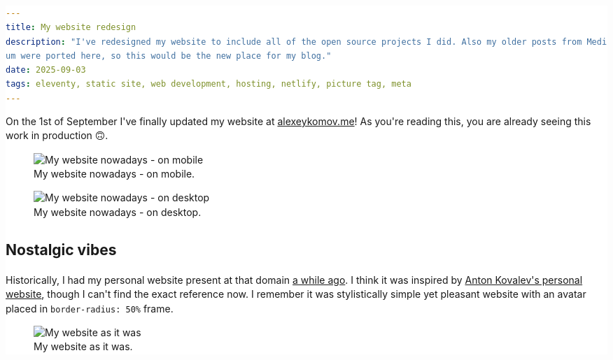 ```yaml
---
title: My website redesign
description: "I've redesigned my website to include all of the open source projects I did. Also my older posts from Medium were ported here, so this would be the new place for my blog."
date: 2025-09-03
tags: eleventy, static site, web development, hosting, netlify, picture tag, meta
---
```


On the 1st of September I've finally updated my website at [alexeykomov.me](https://alexeykomov.me)! As you're reading this, you are already seeing this work in production 🙃.

<figure>
  <picture>
    <source srcset="/img/site-now-mobile-300.avif 300w, /img/site-now-mobile-600.avif 600w, /img/site-now-mobile-900.avif 900w" type="image/avif" sizes="100vw">
    <source srcset="/img/site-now-mobile-300.webp 300w, /img/site-now-mobile-600.webp 600w, /img/site-now-mobile-900.webp 900w" type="image/webp" sizes="100vw">
    <source srcset="/img/site-now-mobile-300.png 300w, /img/site-now-mobile-600.png 600w, /img/site-now-mobile-900.png 900w" type="image/png" sizes="100vw">
    <img src="/img/site-now-mobile-600.png" alt="My website nowadays - on mobile" loading="lazy" decoding="async" width="300" sizes="(max-width: 300px) 300px, 100vw" srcset="/img/site-now-mobile-300.png 300w, /img/site-now-mobile-600.png 600w, /img/site-now-mobile-900.png 900w">
  </picture>
  <figcaption>My website nowadays - on mobile.</figcaption>
</figure>

<figure>
  <picture>
    <source srcset="/img/site-now-desktop-1000.avif 1000w, /img/site-now-desktop-2000.avif 2000w, /img/site-now-desktop-3000.avif 3000w" type="image/avif" sizes="(min-width: 928px) 928px, 100vw">
    <source srcset="/img/site-now-desktop-1000.webp 1000w, /img/site-now-desktop-2000.webp 2000w, /img/site-now-desktop-3000.webp 3000w" type="image/webp" sizes="(min-width: 928px) 928px, 100vw">
    <source srcset="/img/site-now-desktop-1000.png 1000w, /img/site-now-desktop-2000.png 2000w, /img/site-now-desktop-3000.png 3000w" type="image/png" sizes="(min-width: 928px) 928px, 100vw">
    <img src="/img/site-now-desktop-1000.png" alt="My website nowadays - on desktop" loading="lazy" decoding="async" width="1000" sizes="(min-width: 928px) 928px, 100vw" srcset="/img/site-now-desktop-1000.png 1000w, /img/site-now-desktop-2000.png 2000w, /img/site-now-desktop-3000.png 3000w">
  </picture>
  <figcaption>My website nowadays - on desktop.</figcaption>
</figure>

## Nostalgic vibes

Historically, I had my personal website present at that domain [a while ago](https://github.com/alexeykomov/alexeykomov.github.io/commit/e48cb9f8e38d523a02a8ee377b9891a2d873937c). I think it was inspired by [Anton Kovalev's personal website](https://antonkovalyov.com/), though I can't find the exact reference now. I remember it was stylistically simple yet pleasant website with an avatar placed in `border-radius: 50%` frame.

<figure>
  <picture>
    <source srcset="/img/site-before-300.avif 300w, /img/site-before-600.avif 600w, /img/site-before-900.avif 900w" type="image/avif" sizes="100vw">
    <source srcset="/img/site-before-300.webp 300w, /img/site-before-600.webp 600w, /img/site-before-900.webp 900w" type="image/webp" sizes="100vw">
    <source srcset="/img/site-before-300.png 300w, /img/site-before-600.png 600w, /img/site-before-900.png 900w" type="image/png" sizes="100vw">
    <img src="/img/site-before-600.png" alt="My website as it was" loading="lazy" decoding="async" width="300" sizes="(max-width: 300px) 300px, 100vw" srcset="/img/site-before-300.png 300w, /img/site-before-600.png 600w, /img/site-before-900.png 900w">
  </picture>
  <figcaption>My website as it was.</figcaption>
</figure>
